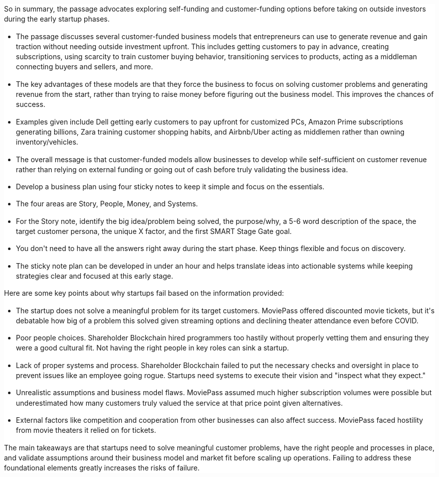 So in summary, the passage advocates exploring self-funding and customer-funding options before taking on outside investors during the early startup phases.

 

- The passage discusses several customer-funded business models that entrepreneurs can use to generate revenue and gain traction without needing outside investment upfront. This includes getting customers to pay in advance, creating subscriptions, using scarcity to train customer buying behavior, transitioning services to products, acting as a middleman connecting buyers and sellers, and more. 

- The key advantages of these models are that they force the business to focus on solving customer problems and generating revenue from the start, rather than trying to raise money before figuring out the business model. This improves the chances of success. 

- Examples given include Dell getting early customers to pay upfront for customized PCs, Amazon Prime subscriptions generating billions, Zara training customer shopping habits, and Airbnb/Uber acting as middlemen rather than owning inventory/vehicles. 

- The overall message is that customer-funded models allow businesses to develop while self-sufficient on customer revenue rather than relying on external funding or going out of cash before truly validating the business idea.

 

- Develop a business plan using four sticky notes to keep it simple and focus on the essentials. 

- The four areas are Story, People, Money, and Systems. 

- For the Story note, identify the big idea/problem being solved, the purpose/why, a 5-6 word description of the space, the target customer persona, the unique X factor, and the first SMART Stage Gate goal. 

- You don't need to have all the answers right away during the start phase. Keep things flexible and focus on discovery. 

- The sticky note plan can be developed in under an hour and helps translate ideas into actionable systems while keeping strategies clear and focused at this early stage.

 Here are some key points about why startups fail based on the information provided:

- The startup does not solve a meaningful problem for its target customers. MoviePass offered discounted movie tickets, but it's debatable how big of a problem this solved given streaming options and declining theater attendance even before COVID. 

- Poor people choices. Shareholder Blockchain hired programmers too hastily without properly vetting them and ensuring they were a good cultural fit. Not having the right people in key roles can sink a startup.

- Lack of proper systems and process. Shareholder Blockchain failed to put the necessary checks and oversight in place to prevent issues like an employee going rogue. Startups need systems to execute their vision and "inspect what they expect."

- Unrealistic assumptions and business model flaws. MoviePass assumed much higher subscription volumes were possible but underestimated how many customers truly valued the service at that price point given alternatives. 

- External factors like competition and cooperation from other businesses can also affect success. MoviePass faced hostility from movie theaters it relied on for tickets.

The main takeaways are that startups need to solve meaningful customer problems, have the right people and processes in place, and validate assumptions around their business model and market fit before scaling up operations. Failing to address these foundational elements greatly increases the risks of failure.

